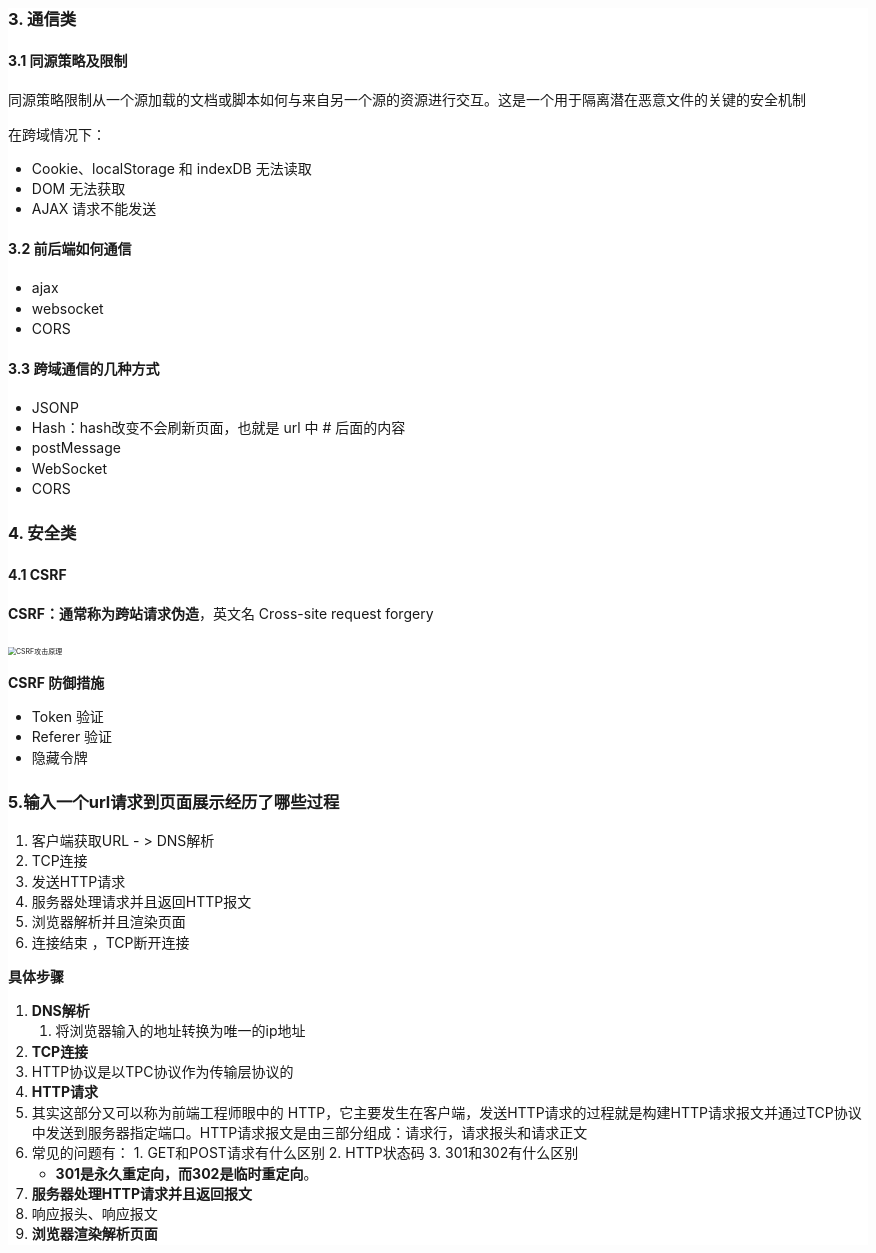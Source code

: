 ### 3. 通信类

#### 3.1 同源策略及限制

同源策略限制从一个源加载的文档或脚本如何与来自另一个源的资源进行交互。这是一个用于隔离潜在恶意文件的关键的安全机制

在跨域情况下：

- Cookie、localStorage 和 indexDB 无法读取
- DOM 无法获取
- AJAX 请求不能发送

#### 3.2 前后端如何通信

- ajax
- websocket
- CORS

#### 3.3 跨域通信的几种方式

- JSONP
- Hash：hash改变不会刷新页面，也就是 url 中 # 后面的内容
- postMessage
- WebSocket
- CORS



### 4. 安全类

#### 4.1 CSRF

**CSRF：通常称为跨站请求伪造**，英文名 Cross-site request forgery

<img src="C:\Users\吴超\Desktop\笔记\图片\CSRF攻击原理.png" alt="CSRF攻击原理" style="zoom:50%;" />

**CSRF 防御措施**

- Token 验证
- Referer 验证
- 隐藏令牌

### 5.输入一个url请求到页面展示经历了哪些过程

1. 客户端获取URL - > DNS解析 
2. TCP连接
3.  发送HTTP请求 
4.  服务器处理请求并且返回HTTP报文 
5.  浏览器解析并且渲染页面 
6.  连接结束 ，TCP断开连接 

**具体步骤**

1. **DNS解析**
   1.  将浏览器输入的地址转换为唯一的ip地址
2.  **TCP连接** 
   1.  HTTP协议是以TPC协议作为传输层协议的 
3.  **HTTP请求** 
   1.  其实这部分又可以称为前端工程师眼中的 HTTP，它主要发生在客户端，发送HTTP请求的过程就是构建HTTP请求报文并通过TCP协议中发送到服务器指定端口。HTTP请求报文是由三部分组成：请求行，请求报头和请求正文 
   2.  常见的问题有： 
      1.  GET和POST请求有什么区别 
      2.  HTTP状态码 
      3.  301和302有什么区别 
         -  **301是永久重定向，而302是临时重定向**。  
4.  **服务器处理HTTP请求并且返回报文** 
   1.   响应报头、响应报文 
5.  **浏览器渲染解析页面**